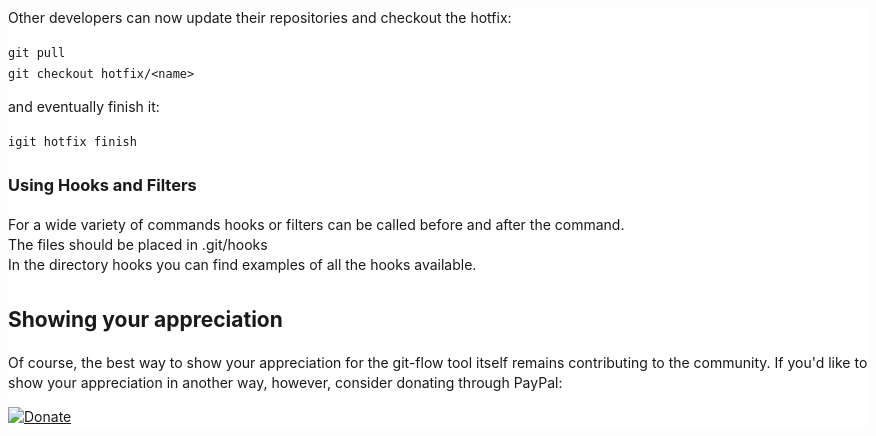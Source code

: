 Other developers can now update their repositories and checkout the hotfix:
```shell
git pull
git checkout hotfix/<name>
```
and eventually finish it:
```shell
igit hotfix finish
```


### Using Hooks and Filters

For a wide variety of commands hooks or filters can be called before and after
the command.  
The files should be placed in .git/hooks  
In the directory hooks you can find examples of all the hooks available.


## Showing your appreciation

Of course, the best way to show your appreciation for the git-flow tool itself
remains contributing to the community.  If you'd like to show your appreciation
in another way, however, consider donating through PayPal:

[![Donate](https://img.shields.io/badge/Donate-PayPal-green.svg)](https://www.paypal.com/donate/?hosted_button_id=GU25NCHMVMT9U)

